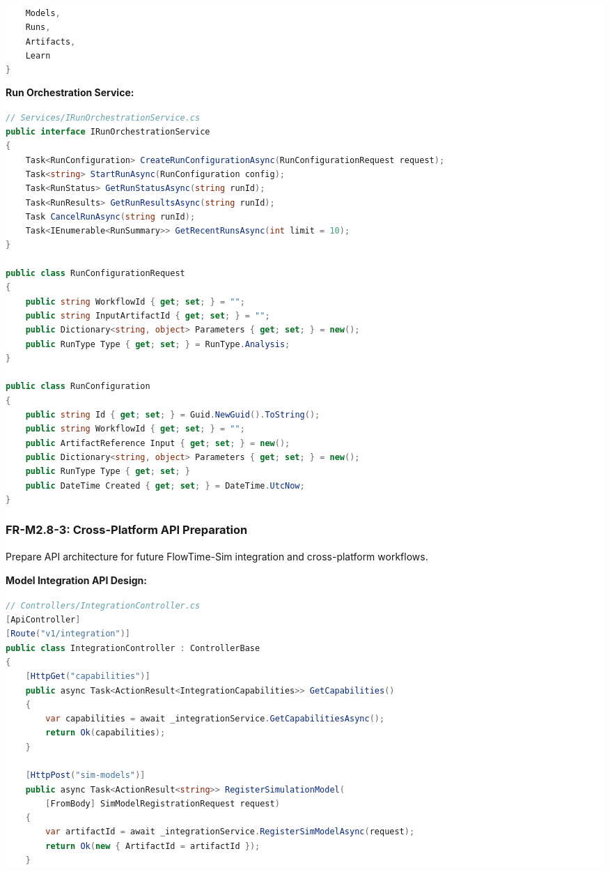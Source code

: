 ```csharp
    Models,
    Runs,
    Artifacts,
    Learn
}
```

**Run Orchestration Service:**
```csharp
// Services/IRunOrchestrationService.cs
public interface IRunOrchestrationService
{
    Task<RunConfiguration> CreateRunConfigurationAsync(RunConfigurationRequest request);
    Task<string> StartRunAsync(RunConfiguration config);
    Task<RunStatus> GetRunStatusAsync(string runId);
    Task<RunResults> GetRunResultsAsync(string runId);
    Task CancelRunAsync(string runId);
    Task<IEnumerable<RunSummary>> GetRecentRunsAsync(int limit = 10);
}

public class RunConfigurationRequest
{
    public string WorkflowId { get; set; } = "";
    public string InputArtifactId { get; set; } = "";
    public Dictionary<string, object> Parameters { get; set; } = new();
    public RunType Type { get; set; } = RunType.Analysis;
}

public class RunConfiguration
{
    public string Id { get; set; } = Guid.NewGuid().ToString();
    public string WorkflowId { get; set; } = "";
    public ArtifactReference Input { get; set; } = new();
    public Dictionary<string, object> Parameters { get; set; } = new();
    public RunType Type { get; set; }
    public DateTime Created { get; set; } = DateTime.UtcNow;
}
```

### **FR-M2.8-3: Cross-Platform API Preparation**
Prepare API architecture for future FlowTime-Sim integration and cross-platform workflows.

**Model Integration API Design:**
```csharp
// Controllers/IntegrationController.cs
[ApiController]
[Route("v1/integration")]
public class IntegrationController : ControllerBase
{
    [HttpGet("capabilities")]
    public async Task<ActionResult<IntegrationCapabilities>> GetCapabilities()
    {
        var capabilities = await _integrationService.GetCapabilitiesAsync();
        return Ok(capabilities);
    }

    [HttpPost("sim-models")]
    public async Task<ActionResult<string>> RegisterSimulationModel(
        [FromBody] SimModelRegistrationRequest request)
    {
        var artifactId = await _integrationService.RegisterSimModelAsync(request);
        return Ok(new { ArtifactId = artifactId });
    }

```